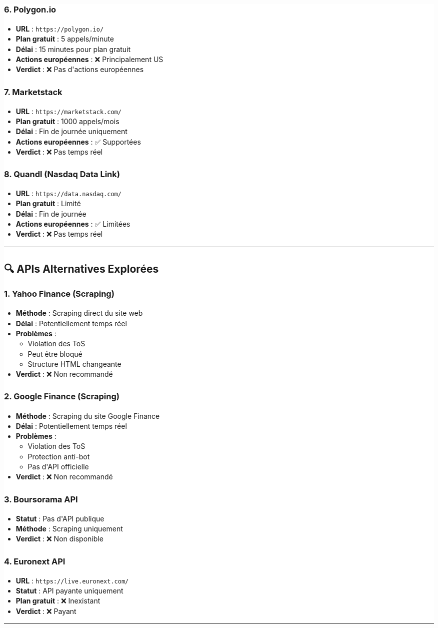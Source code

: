 ### 6. **Polygon.io**
- **URL** : `https://polygon.io/`
- **Plan gratuit** : 5 appels/minute
- **Délai** : 15 minutes pour plan gratuit
- **Actions européennes** : ❌ Principalement US
- **Verdict** : ❌ Pas d'actions européennes

### 7. **Marketstack**
- **URL** : `https://marketstack.com/`
- **Plan gratuit** : 1000 appels/mois
- **Délai** : Fin de journée uniquement
- **Actions européennes** : ✅ Supportées
- **Verdict** : ❌ Pas temps réel

### 8. **Quandl (Nasdaq Data Link)**
- **URL** : `https://data.nasdaq.com/`
- **Plan gratuit** : Limité
- **Délai** : Fin de journée
- **Actions européennes** : ✅ Limitées
- **Verdict** : ❌ Pas temps réel

---

## 🔍 **APIs Alternatives Explorées**

### 1. **Yahoo Finance (Scraping)**
- **Méthode** : Scraping direct du site web
- **Délai** : Potentiellement temps réel
- **Problèmes** : 
  - Violation des ToS
  - Peut être bloqué
  - Structure HTML changeante
- **Verdict** : ❌ Non recommandé

### 2. **Google Finance (Scraping)**
- **Méthode** : Scraping du site Google Finance
- **Délai** : Potentiellement temps réel
- **Problèmes** :
  - Violation des ToS
  - Protection anti-bot
  - Pas d'API officielle
- **Verdict** : ❌ Non recommandé

### 3. **Boursorama API**
- **Statut** : Pas d'API publique
- **Méthode** : Scraping uniquement
- **Verdict** : ❌ Non disponible

### 4. **Euronext API**
- **URL** : `https://live.euronext.com/`
- **Statut** : API payante uniquement
- **Plan gratuit** : ❌ Inexistant
- **Verdict** : ❌ Payant

---